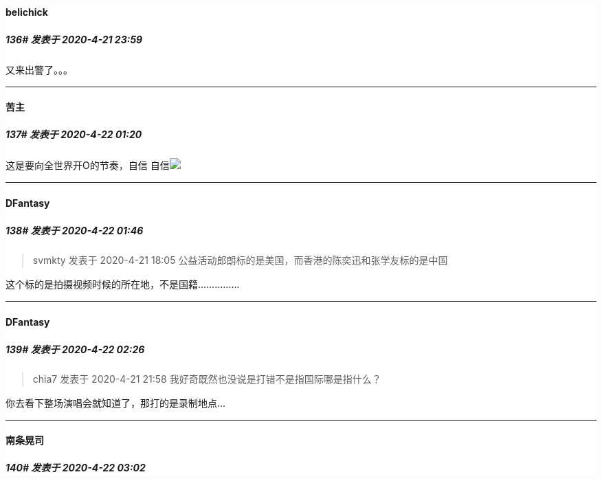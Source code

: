 ####  belichick  
##### 136#       发表于 2020-4-21 23:59




又来出警了。。。







*****

####  苦主  
##### 137#       发表于 2020-4-22 01:20




这是要向全世界开O的节奏，自信 自信<img src="https://static.saraba1st.com/image/smiley/face2017/067.png" referrerpolicy="no-referrer">







*****

####  DFantasy  
##### 138#       发表于 2020-4-22 01:46



<blockquote>svmkty 发表于 2020-4-21 18:05
公益活动郎朗标的是美国，而香港的陈奕迅和张学友标的是中国</blockquote>
这个标的是拍摄视频时候的所在地，不是国籍……………







*****

####  DFantasy  
##### 139#       发表于 2020-4-22 02:26



<blockquote>chia7 发表于 2020-4-21 21:58
我好奇既然也没说是打错不是指国际哪是指什么？</blockquote>
你去看下整场演唱会就知道了，那打的是录制地点…







*****

####  南条晃司  
##### 140#       发表于 2020-4-22 03:02
